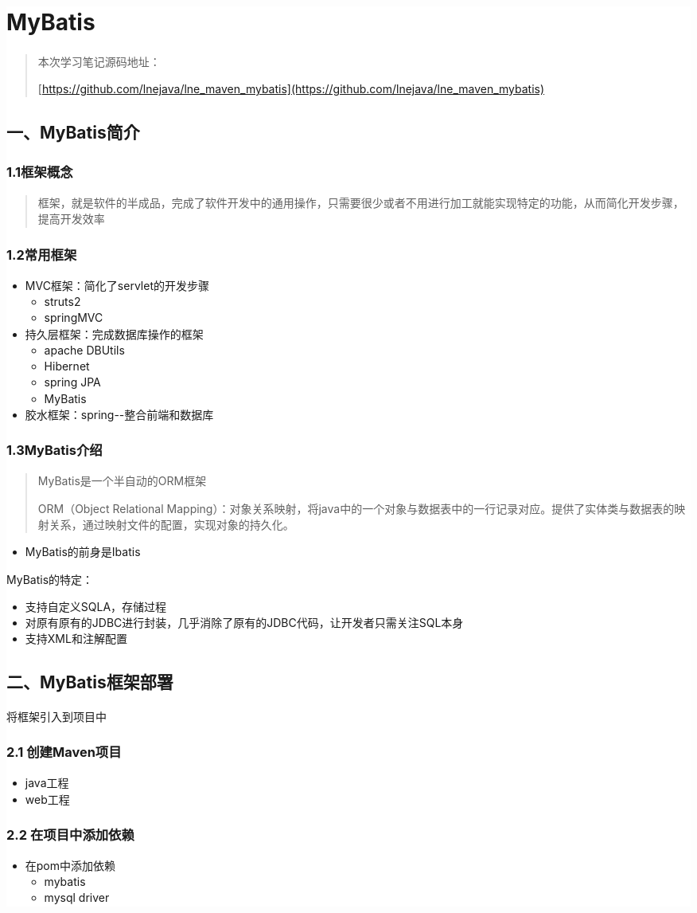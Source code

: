 # MyBatis

> 本次学习笔记源码地址：
>
> [https://github.com/lnejava/lne_maven_mybatis](https://github.com/lnejava/lne_maven_mybatis)

## 一、MyBatis简介

### 1.1框架概念

> 框架，就是软件的半成品，完成了软件开发中的通用操作，只需要很少或者不用进行加工就能实现特定的功能，从而简化开发步骤，提高开发效率

### 1.2常用框架

- MVC框架：简化了servlet的开发步骤
  - struts2
  - springMVC
- 持久层框架：完成数据库操作的框架
  - apache DBUtils
  - Hibernet
  - spring JPA
  - MyBatis
- 胶水框架：spring--整合前端和数据库

### 1.3MyBatis介绍

>  MyBatis是一个半自动的ORM框架
>
> ORM（Object Relational Mapping）：对象关系映射，将java中的一个对象与数据表中的一行记录对应。提供了实体类与数据表的映射关系，通过映射文件的配置，实现对象的持久化。

- MyBatis的前身是Ibatis

MyBatis的特定：

- 支持自定义SQLA，存储过程
- 对原有原有的JDBC进行封装，几乎消除了原有的JDBC代码，让开发者只需关注SQL本身
- 支持XML和注解配置

## 二、MyBatis框架部署

将框架引入到项目中

### 2.1 创建Maven项目

- java工程
- web工程

### 2.2 在项目中添加依赖

- 在pom中添加依赖
  - mybatis
  - mysql driver
